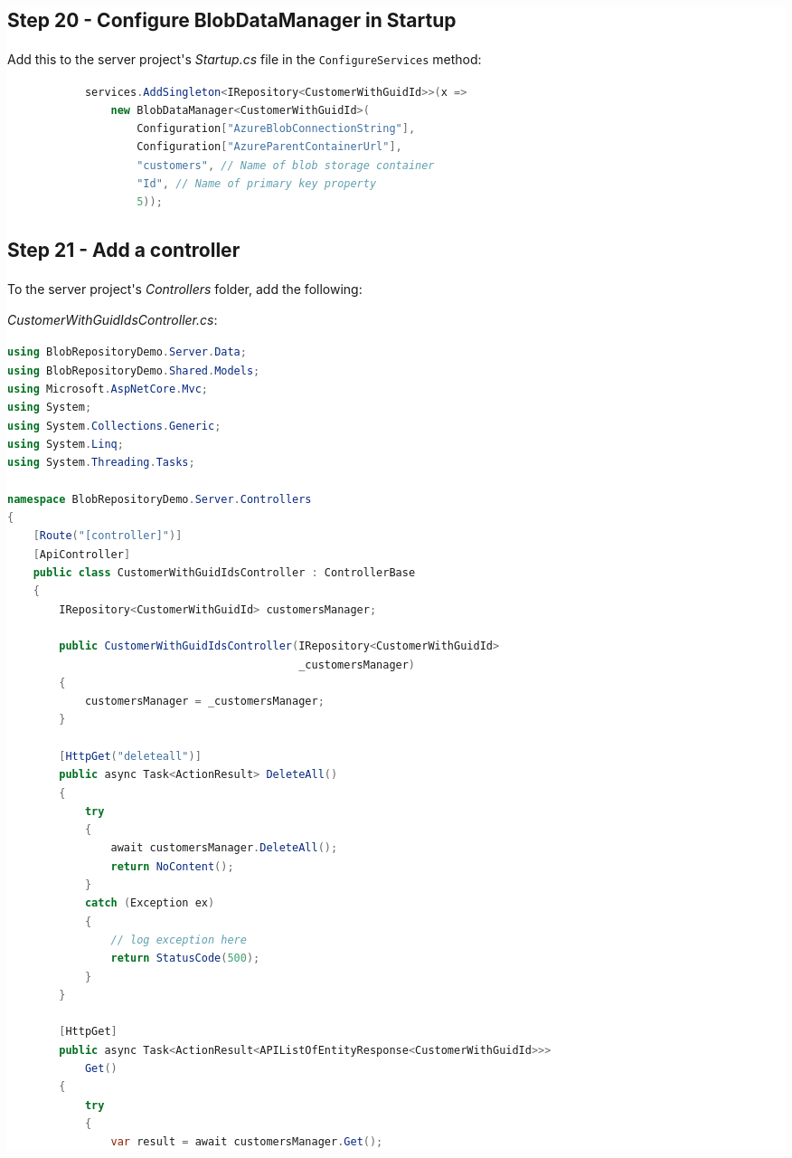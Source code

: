 ## Step 20 - Configure BlobDataManager in Startup

Add this to the server project's *Startup.cs* file in the `ConfigureServices` method:

```c#
            services.AddSingleton<IRepository<CustomerWithGuidId>>(x => 
                new BlobDataManager<CustomerWithGuidId>(
                    Configuration["AzureBlobConnectionString"],
                    Configuration["AzureParentContainerUrl"],
                    "customers", // Name of blob storage container
                    "Id", // Name of primary key property
                    5));
```

## Step 21 - Add a controller

To the server project's *Controllers* folder, add the following:

*CustomerWithGuidIdsController.cs*:

```c#
using BlobRepositoryDemo.Server.Data;
using BlobRepositoryDemo.Shared.Models;
using Microsoft.AspNetCore.Mvc;
using System;
using System.Collections.Generic;
using System.Linq;
using System.Threading.Tasks;

namespace BlobRepositoryDemo.Server.Controllers
{
    [Route("[controller]")]
    [ApiController]
    public class CustomerWithGuidIdsController : ControllerBase
    {
        IRepository<CustomerWithGuidId> customersManager;

        public CustomerWithGuidIdsController(IRepository<CustomerWithGuidId> 
                                             _customersManager)
        {
            customersManager = _customersManager;
        }

        [HttpGet("deleteall")]
        public async Task<ActionResult> DeleteAll()
        {
            try
            {
                await customersManager.DeleteAll();
                return NoContent();
            }
            catch (Exception ex)
            {
                // log exception here
                return StatusCode(500);
            }
        }

        [HttpGet]
        public async Task<ActionResult<APIListOfEntityResponse<CustomerWithGuidId>>>
            Get()
        {
            try
            {
                var result = await customersManager.Get();
```